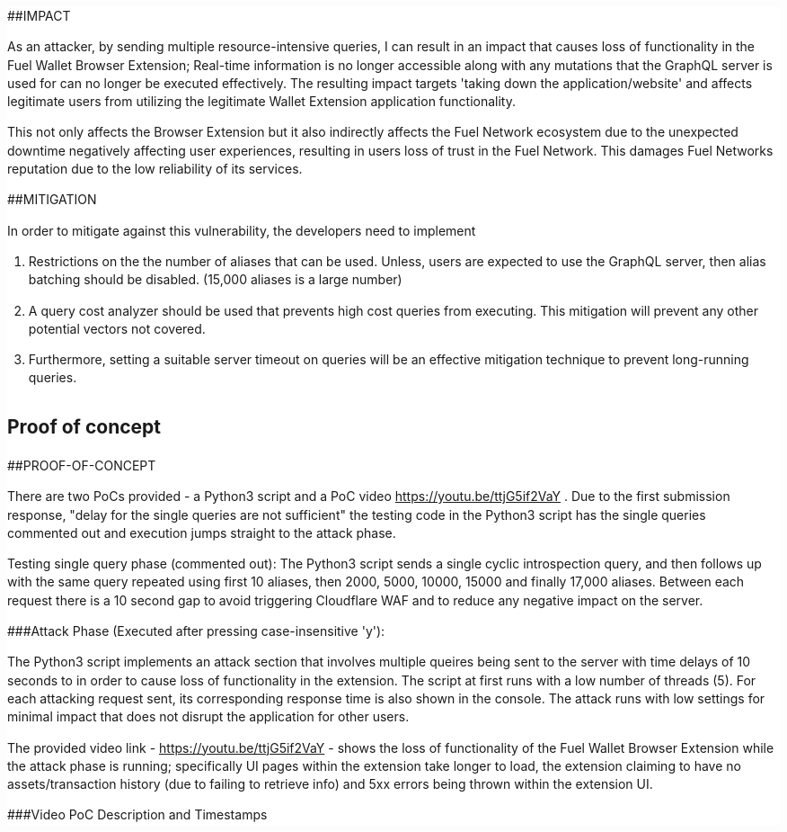 
##IMPACT 

As an attacker, by sending multiple resource-intensive queries, I can result in an impact that causes loss of functionality in the Fuel Wallet Browser Extension; Real-time information is no longer accessible along with any mutations that the GraphQL server is used for can no longer be executed effectively. The resulting impact targets 'taking down the application/website' and affects legitimate users from utilizing the legitimate Wallet Extension application functionality. 

This not only affects the Browser Extension but it also indirectly affects the Fuel Network ecosystem due to the unexpected downtime negatively affecting user experiences, resulting in users loss of trust in the Fuel Network. This damages Fuel Networks reputation due to the low reliability of its services. 



##MITIGATION

In order to mitigate against this vulnerability, the developers need to implement 

1. Restrictions on the the number of aliases that can be used. Unless, users are expected to use the GraphQL server, then alias batching should be disabled. (15,000 aliases is a large number)

2. A query cost analyzer should be used that prevents high cost queries from executing. This mitigation will prevent any other potential vectors not covered.

3. Furthermore, setting a suitable server timeout on queries will be an effective mitigation technique to prevent long-running queries.

        
## Proof of concept

##PROOF-OF-CONCEPT

There are two PoCs provided - a Python3 script and a PoC video https://youtu.be/ttjG5if2VaY . Due to the first submission response, "delay for the single queries are not sufficient" the testing code in the Python3 script has the single queries commented out and execution jumps straight to the attack phase. 

Testing single query phase (commented out): The Python3 script sends a single cyclic introspection query, and then follows up with the same query repeated using first 10 aliases, then 2000, 5000, 10000, 15000 and finally 17,000 aliases. Between each request there is a 10 second gap to avoid triggering Cloudflare WAF and to reduce any negative impact on the server. 

###Attack Phase (Executed after pressing case-insensitive 'y'): 

The Python3 script implements an attack section that involves multiple queires being sent to the server with time delays of 10 seconds to in order to cause loss of functionality in the extension. The script at first runs with a low number of threads (5). For each attacking request sent, its corresponding response time is also shown in the console. The attack runs with low settings for minimal impact that does not disrupt the application for other users. 

The provided video link - https://youtu.be/ttjG5if2VaY - shows the loss of functionality of the Fuel Wallet Browser Extension while the attack phase is running; specifically UI pages within the extension take longer to load, the extension claiming to have no assets/transaction history (due to failing to retrieve info) and 5xx errors being thrown within the extension UI.


###Video PoC Description and Timestamps
